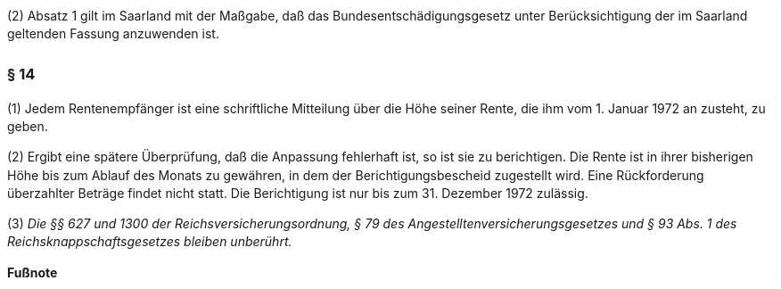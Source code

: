 </div>

<div class="jurAbsatz">

(2) Absatz 1 gilt im Saarland mit der Maßgabe, daß das
Bundesentschädigungsgesetz unter Berücksichtigung der im Saarland
geltenden Fassung anzuwenden ist.

</div>

</div>

</div>

</div>

<span id="BJNR012570971BJNE002000314.html"></span>

### § 14  

<div>

<div class="jnhtml">

<div>

<div class="jurAbsatz">

(1) Jedem Rentenempfänger ist eine schriftliche Mitteilung über die Höhe
seiner Rente, die ihm vom 1. Januar 1972 an zusteht, zu geben.

</div>

<div class="jurAbsatz">

(2) Ergibt eine spätere Überprüfung, daß die Anpassung fehlerhaft ist,
so ist sie zu berichtigen. Die Rente ist in ihrer bisherigen Höhe bis
zum Ablauf des Monats zu gewähren, in dem der Berichtigungsbescheid
zugestellt wird. Eine Rückforderung überzahlter Beträge findet nicht
statt. Die Berichtigung ist nur bis zum 31. Dezember 1972 zulässig.

</div>

<div class="jurAbsatz">

(3) <span style="font-style:italic;">Die §§ 627 und 1300 der
Reichsversicherungsordnung, § 79 des Angestelltenversicherungsgesetzes
und § 93 Abs. 1 des Reichsknappschaftsgesetzes bleiben unberührt.</span>

</div>

</div>

</div>

</div>

<div>

  
**Fußnote**

<div class="jnhtml">
